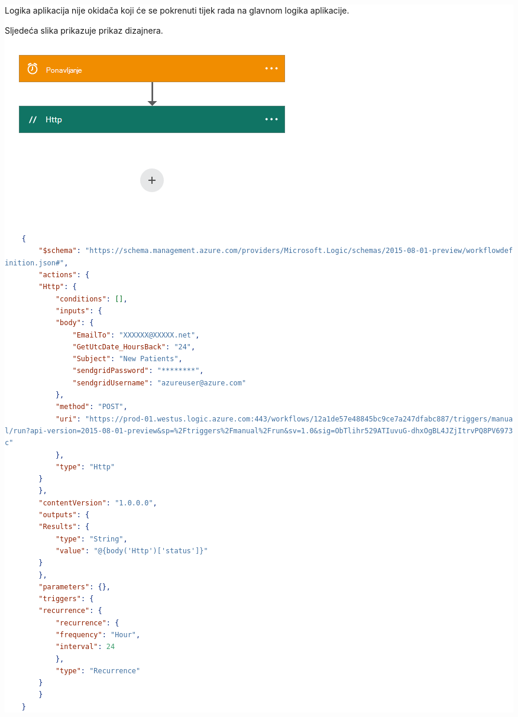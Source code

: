 Logika aplikacija nije okidača koji će se pokrenuti tijek rada na glavnom logika aplikacije.

Sljedeća slika prikazuje prikaz dizajnera.

![](./media/documentdb-change-notification/trigger-recurrence.png)

```JSON

    {
        "$schema": "https://schema.management.azure.com/providers/Microsoft.Logic/schemas/2015-08-01-preview/workflowdefinition.json#",
        "actions": {
        "Http": {
            "conditions": [],
            "inputs": {
            "body": {
                "EmailTo": "XXXXXX@XXXXX.net",
                "GetUtcDate_HoursBack": "24",
                "Subject": "New Patients",
                "sendgridPassword": "********",
                "sendgridUsername": "azureuser@azure.com"
            },
            "method": "POST",
            "uri": "https://prod-01.westus.logic.azure.com:443/workflows/12a1de57e48845bc9ce7a247dfabc887/triggers/manual/run?api-version=2015-08-01-preview&sp=%2Ftriggers%2Fmanual%2Frun&sv=1.0&sig=ObTlihr529ATIuvuG-dhxOgBL4JZjItrvPQ8PV6973c"
            },
            "type": "Http"
        }
        },
        "contentVersion": "1.0.0.0",
        "outputs": {
        "Results": {
            "type": "String",
            "value": "@{body('Http')['status']}"
        }
        },
        "parameters": {},
        "triggers": {
        "recurrence": {
            "recurrence": {
            "frequency": "Hour",
            "interval": 24
            },
            "type": "Recurrence"
        }
        }
    }

```
